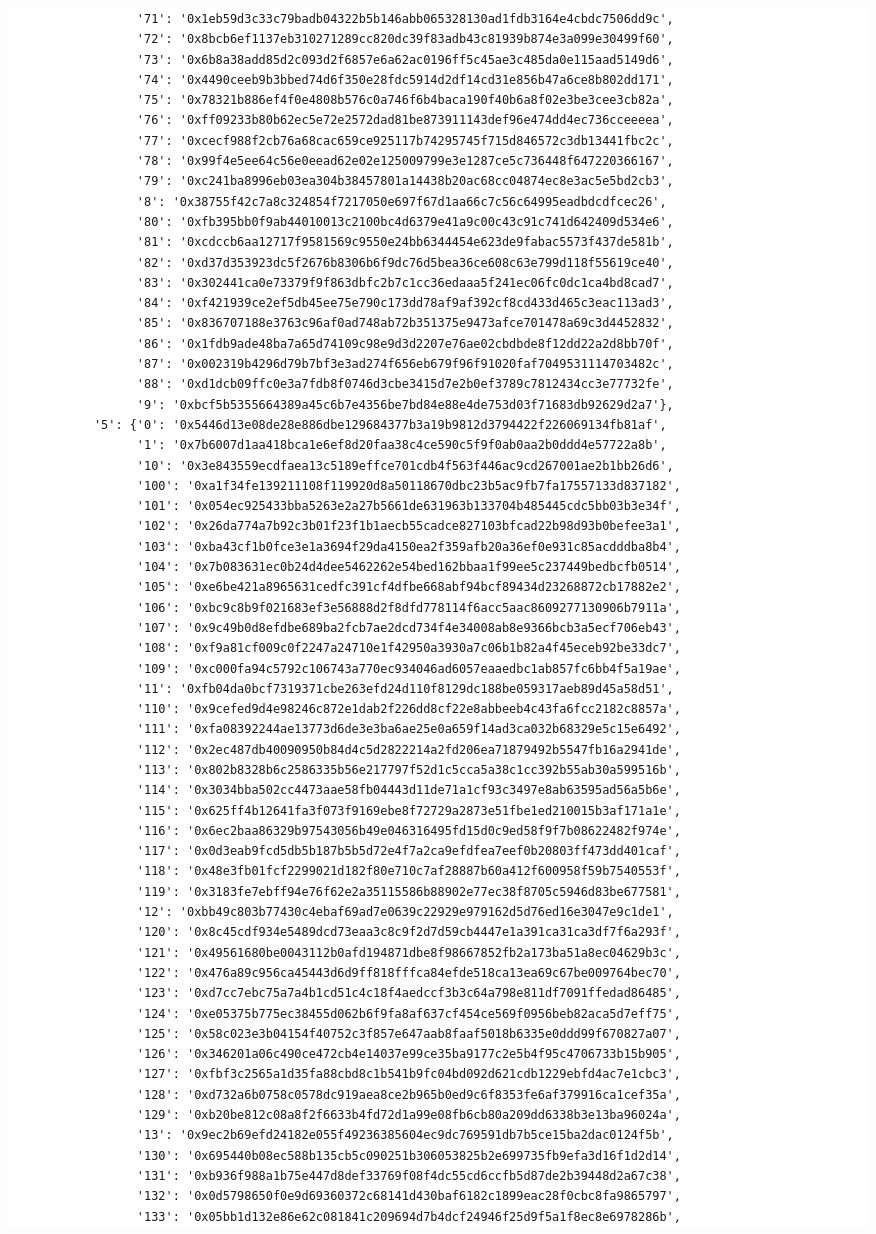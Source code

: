                       '71': '0x1eb59d3c33c79badb04322b5b146abb065328130ad1fdb3164e4cbdc7506dd9c',
                      '72': '0x8bcb6ef1137eb310271289cc820dc39f83adb43c81939b874e3a099e30499f60',
                      '73': '0x6b8a38add85d2c093d2f6857e6a62ac0196ff5c45ae3c485da0e115aad5149d6',
                      '74': '0x4490ceeb9b3bbed74d6f350e28fdc5914d2df14cd31e856b47a6ce8b802dd171',
                      '75': '0x78321b886ef4f0e4808b576c0a746f6b4baca190f40b6a8f02e3be3cee3cb82a',
                      '76': '0xff09233b80b62ec5e72e2572dad81be873911143def96e474dd4ec736cceeeea',
                      '77': '0xcecf988f2cb76a68cac659ce925117b74295745f715d846572c3db13441fbc2c',
                      '78': '0x99f4e5ee64c56e0eead62e02e125009799e3e1287ce5c736448f647220366167',
                      '79': '0xc241ba8996eb03ea304b38457801a14438b20ac68cc04874ec8e3ac5e5bd2cb3',
                      '8': '0x38755f42c7a8c324854f7217050e697f67d1aa66c7c56c64995eadbdcdfcec26',
                      '80': '0xfb395bb0f9ab44010013c2100bc4d6379e41a9c00c43c91c741d642409d534e6',
                      '81': '0xcdccb6aa12717f9581569c9550e24bb6344454e623de9fabac5573f437de581b',
                      '82': '0xd37d353923dc5f2676b8306b6f9dc76d5bea36ce608c63e799d118f55619ce40',
                      '83': '0x302441ca0e73379f9f863dbfc2b7c1cc36edaaa5f241ec06fc0dc1ca4bd8cad7',
                      '84': '0xf421939ce2ef5db45ee75e790c173dd78af9af392cf8cd433d465c3eac113ad3',
                      '85': '0x836707188e3763c96af0ad748ab72b351375e9473afce701478a69c3d4452832',
                      '86': '0x1fdb9ade48ba7a65d74109c98e9d3d2207e76ae02cbdbde8f12dd22a2d8bb70f',
                      '87': '0x002319b4296d79b7bf3e3ad274f656eb679f96f91020faf7049531114703482c',
                      '88': '0xd1dcb09ffc0e3a7fdb8f0746d3cbe3415d7e2b0ef3789c7812434cc3e77732fe',
                      '9': '0xbcf5b5355664389a45c6b7e4356be7bd84e88e4de753d03f71683db92629d2a7'},
                '5': {'0': '0x5446d13e08de28e886dbe129684377b3a19b9812d3794422f226069134fb81af',
                      '1': '0x7b6007d1aa418bca1e6ef8d20faa38c4ce590c5f9f0ab0aa2b0ddd4e57722a8b',
                      '10': '0x3e843559ecdfaea13c5189effce701cdb4f563f446ac9cd267001ae2b1bb26d6',
                      '100': '0xa1f34fe139211108f119920d8a50118670dbc23b5ac9fb7fa17557133d837182',
                      '101': '0x054ec925433bba5263e2a27b5661de631963b133704b485445cdc5bb03b3e34f',
                      '102': '0x26da774a7b92c3b01f23f1b1aecb55cadce827103bfcad22b98d93b0befee3a1',
                      '103': '0xba43cf1b0fce3e1a3694f29da4150ea2f359afb20a36ef0e931c85acdddba8b4',
                      '104': '0x7b083631ec0b24d4dee5462262e54bed162bbaa1f99ee5c237449bedbcfb0514',
                      '105': '0xe6be421a8965631cedfc391cf4dfbe668abf94bcf89434d23268872cb17882e2',
                      '106': '0xbc9c8b9f021683ef3e56888d2f8dfd778114f6acc5aac8609277130906b7911a',
                      '107': '0x9c49b0d8efdbe689ba2fcb7ae2dcd734f4e34008ab8e9366bcb3a5ecf706eb43',
                      '108': '0xf9a81cf009c0f2247a24710e1f42950a3930a7c06b1b82a4f45eceb92be33dc7',
                      '109': '0xc000fa94c5792c106743a770ec934046ad6057eaaedbc1ab857fc6bb4f5a19ae',
                      '11': '0xfb04da0bcf7319371cbe263efd24d110f8129dc188be059317aeb89d45a58d51',
                      '110': '0x9cefed9d4e98246c872e1dab2f226dd8cf22e8abbeeb4c43fa6fcc2182c8857a',
                      '111': '0xfa08392244ae13773d6de3e3ba6ae25e0a659f14ad3ca032b68329e5c15e6492',
                      '112': '0x2ec487db40090950b84d4c5d2822214a2fd206ea71879492b5547fb16a2941de',
                      '113': '0x802b8328b6c2586335b56e217797f52d1c5cca5a38c1cc392b55ab30a599516b',
                      '114': '0x3034bba502cc4473aae58fb04443d11de71a1cf93c3497e8ab63595ad56a5b6e',
                      '115': '0x625ff4b12641fa3f073f9169ebe8f72729a2873e51fbe1ed210015b3af171a1e',
                      '116': '0x6ec2baa86329b97543056b49e046316495fd15d0c9ed58f9f7b08622482f974e',
                      '117': '0x0d3eab9fcd5db5b187b5b5d72e4f7a2ca9efdfea7eef0b20803ff473dd401caf',
                      '118': '0x48e3fb01fcf2299021d182f80e710c7af28887b60a412f600958f59b7540553f',
                      '119': '0x3183fe7ebff94e76f62e2a35115586b88902e77ec38f8705c5946d83be677581',
                      '12': '0xbb49c803b77430c4ebaf69ad7e0639c22929e979162d5d76ed16e3047e9c1de1',
                      '120': '0x8c45cdf934e5489dcd73eaa3c8c9f2d7d59cb4447e1a391ca31ca3df7f6a293f',
                      '121': '0x49561680be0043112b0afd194871dbe8f98667852fb2a173ba51a8ec04629b3c',
                      '122': '0x476a89c956ca45443d6d9ff818fffca84efde518ca13ea69c67be009764bec70',
                      '123': '0xd7cc7ebc75a7a4b1cd51c4c18f4aedccf3b3c64a798e811df7091ffedad86485',
                      '124': '0xe05375b775ec38455d062b6f9fa8af637cf454ce569f0956beb82aca5d7eff75',
                      '125': '0x58c023e3b04154f40752c3f857e647aab8faaf5018b6335e0ddd99f670827a07',
                      '126': '0x346201a06c490ce472cb4e14037e99ce35ba9177c2e5b4f95c4706733b15b905',
                      '127': '0xfbf3c2565a1d35fa88cbd8c1b541b9fc04bd092d621cdb1229ebfd4ac7e1cbc3',
                      '128': '0xd732a6b0758c0578dc919aea8ce2b965b0ed9c6f8353fe6af379916ca1cef35a',
                      '129': '0xb20be812c08a8f2f6633b4fd72d1a99e08fb6cb80a209dd6338b3e13ba96024a',
                      '13': '0x9ec2b69efd24182e055f49236385604ec9dc769591db7b5ce15ba2dac0124f5b',
                      '130': '0x695440b08ec588b135cb5c090251b306053825b2e699735fb9efa3d16f1d2d14',
                      '131': '0xb936f988a1b75e447d8def33769f08f4dc55cd6ccfb5d87de2b39448d2a67c38',
                      '132': '0x0d5798650f0e9d69360372c68141d430baf6182c1899eac28f0cbc8fa9865797',
                      '133': '0x05bb1d132e86e62c081841c209694d7b4dcf24946f25d9f5a1f8ec8e6978286b',